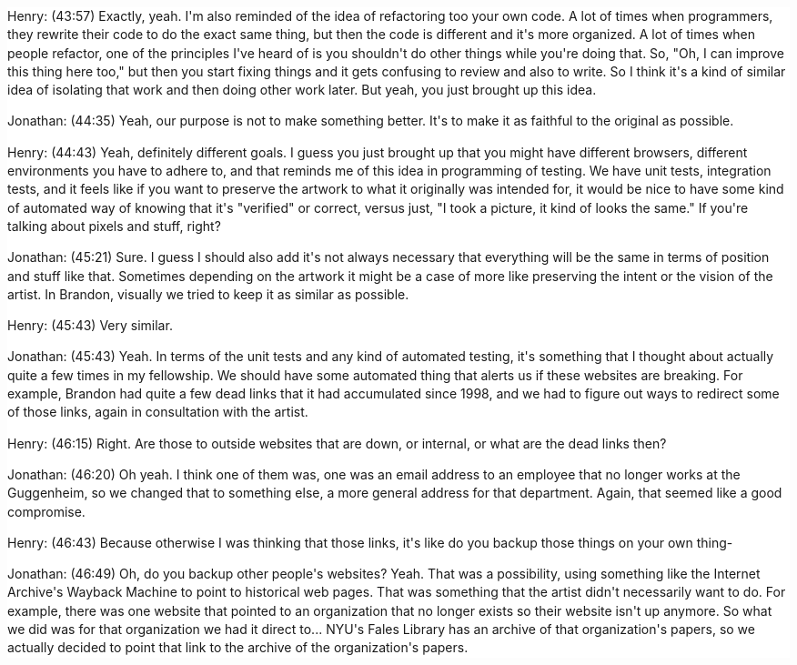 Henry: (43:57)
Exactly, yeah. I'm also reminded of the idea of refactoring too your own code. A lot of times when programmers, they rewrite their code to do the exact same thing, but then the code is different and it's more organized. A lot of times when people refactor, one of the principles I've heard of is you shouldn't do other things while you're doing that. So, "Oh, I can improve this thing here too," but then you start fixing things and it gets confusing to review and also to write. So I think it's a kind of similar idea of isolating that work and then doing other work later. But yeah, you just brought up this idea.

Jonathan: (44:35)
Yeah, our purpose is not to make something better. It's to make it as faithful to the original as possible.

Henry: (44:43)
Yeah, definitely different goals. I guess you just brought up that you might have different browsers, different environments you have to adhere to, and that reminds me of this idea in programming of testing. We have unit tests, integration tests, and it feels like if you want to preserve the artwork to what it originally was intended for, it would be nice to have some kind of automated way of knowing that it's "verified" or correct, versus just, "I took a picture, it kind of looks the same." If you're talking about pixels and stuff, right?

Jonathan: (45:21)
Sure. I guess I should also add it's not always necessary that everything will be the same in terms of position and stuff like that. Sometimes depending on the artwork it might be a case of more like preserving the intent or the vision of the artist. In Brandon, visually we tried to keep it as similar as possible.

Henry: (45:43)
Very similar.

Jonathan: (45:43)
Yeah. In terms of the unit tests and any kind of automated testing, it's something that I thought about actually quite a few times in my fellowship. We should have some automated thing that alerts us if these websites are breaking. For example, Brandon had quite a few dead links that it had accumulated since 1998, and we had to figure out ways to redirect some of those links, again in consultation with the artist.

Henry: (46:15)
Right. Are those to outside websites that are down, or internal, or what are the dead links then?

Jonathan: (46:20)
Oh yeah. I think one of them was, one was an email address to an employee that no longer works at the Guggenheim, so we changed that to something else, a more general address for that department. Again, that seemed like a good compromise.

Henry: (46:43)
Because otherwise I was thinking that those links, it's like do you backup those things on your own thing-

Jonathan: (46:49)
Oh, do you backup other people's websites? Yeah. That was a possibility, using something like the Internet Archive's Wayback Machine to point to historical web pages. That was something that the artist didn't necessarily want to do. For example, there was one website that pointed to an organization that no longer exists so their website isn't up anymore. So what we did was for that organization we had it direct to... NYU's Fales Library has an archive of that organization's papers, so we actually decided to point that link to the archive of the organization's papers.
